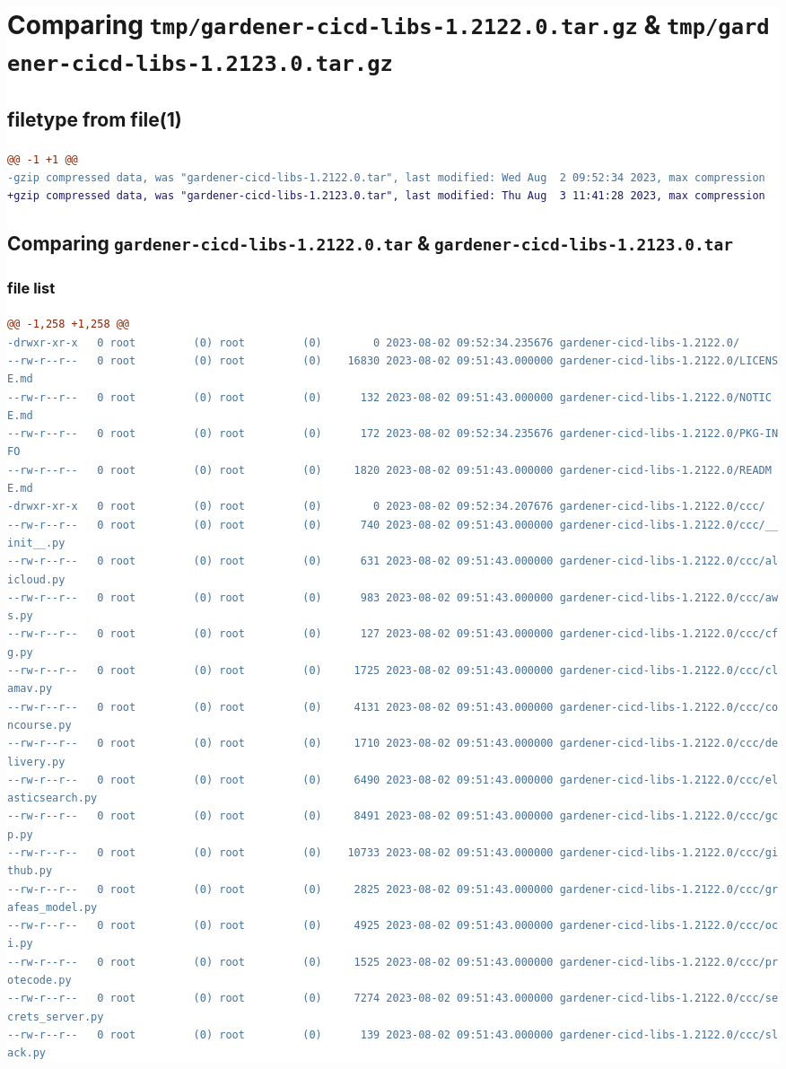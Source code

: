# Comparing `tmp/gardener-cicd-libs-1.2122.0.tar.gz` & `tmp/gardener-cicd-libs-1.2123.0.tar.gz`

## filetype from file(1)

```diff
@@ -1 +1 @@
-gzip compressed data, was "gardener-cicd-libs-1.2122.0.tar", last modified: Wed Aug  2 09:52:34 2023, max compression
+gzip compressed data, was "gardener-cicd-libs-1.2123.0.tar", last modified: Thu Aug  3 11:41:28 2023, max compression
```

## Comparing `gardener-cicd-libs-1.2122.0.tar` & `gardener-cicd-libs-1.2123.0.tar`

### file list

```diff
@@ -1,258 +1,258 @@
-drwxr-xr-x   0 root         (0) root         (0)        0 2023-08-02 09:52:34.235676 gardener-cicd-libs-1.2122.0/
--rw-r--r--   0 root         (0) root         (0)    16830 2023-08-02 09:51:43.000000 gardener-cicd-libs-1.2122.0/LICENSE.md
--rw-r--r--   0 root         (0) root         (0)      132 2023-08-02 09:51:43.000000 gardener-cicd-libs-1.2122.0/NOTICE.md
--rw-r--r--   0 root         (0) root         (0)      172 2023-08-02 09:52:34.235676 gardener-cicd-libs-1.2122.0/PKG-INFO
--rw-r--r--   0 root         (0) root         (0)     1820 2023-08-02 09:51:43.000000 gardener-cicd-libs-1.2122.0/README.md
-drwxr-xr-x   0 root         (0) root         (0)        0 2023-08-02 09:52:34.207676 gardener-cicd-libs-1.2122.0/ccc/
--rw-r--r--   0 root         (0) root         (0)      740 2023-08-02 09:51:43.000000 gardener-cicd-libs-1.2122.0/ccc/__init__.py
--rw-r--r--   0 root         (0) root         (0)      631 2023-08-02 09:51:43.000000 gardener-cicd-libs-1.2122.0/ccc/alicloud.py
--rw-r--r--   0 root         (0) root         (0)      983 2023-08-02 09:51:43.000000 gardener-cicd-libs-1.2122.0/ccc/aws.py
--rw-r--r--   0 root         (0) root         (0)      127 2023-08-02 09:51:43.000000 gardener-cicd-libs-1.2122.0/ccc/cfg.py
--rw-r--r--   0 root         (0) root         (0)     1725 2023-08-02 09:51:43.000000 gardener-cicd-libs-1.2122.0/ccc/clamav.py
--rw-r--r--   0 root         (0) root         (0)     4131 2023-08-02 09:51:43.000000 gardener-cicd-libs-1.2122.0/ccc/concourse.py
--rw-r--r--   0 root         (0) root         (0)     1710 2023-08-02 09:51:43.000000 gardener-cicd-libs-1.2122.0/ccc/delivery.py
--rw-r--r--   0 root         (0) root         (0)     6490 2023-08-02 09:51:43.000000 gardener-cicd-libs-1.2122.0/ccc/elasticsearch.py
--rw-r--r--   0 root         (0) root         (0)     8491 2023-08-02 09:51:43.000000 gardener-cicd-libs-1.2122.0/ccc/gcp.py
--rw-r--r--   0 root         (0) root         (0)    10733 2023-08-02 09:51:43.000000 gardener-cicd-libs-1.2122.0/ccc/github.py
--rw-r--r--   0 root         (0) root         (0)     2825 2023-08-02 09:51:43.000000 gardener-cicd-libs-1.2122.0/ccc/grafeas_model.py
--rw-r--r--   0 root         (0) root         (0)     4925 2023-08-02 09:51:43.000000 gardener-cicd-libs-1.2122.0/ccc/oci.py
--rw-r--r--   0 root         (0) root         (0)     1525 2023-08-02 09:51:43.000000 gardener-cicd-libs-1.2122.0/ccc/protecode.py
--rw-r--r--   0 root         (0) root         (0)     7274 2023-08-02 09:51:43.000000 gardener-cicd-libs-1.2122.0/ccc/secrets_server.py
--rw-r--r--   0 root         (0) root         (0)      139 2023-08-02 09:51:43.000000 gardener-cicd-libs-1.2122.0/ccc/slack.py
```